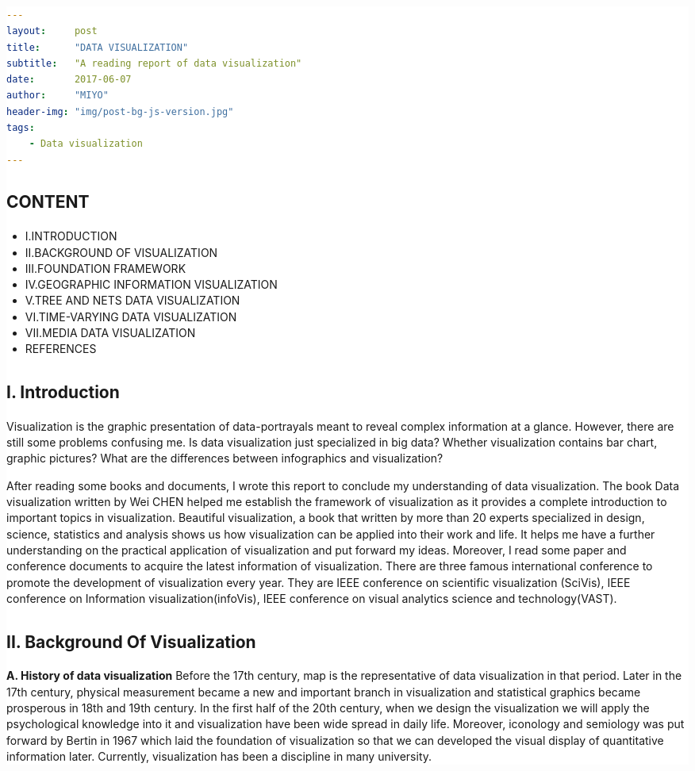 ```yaml
---
layout:     post
title:      "DATA VISUALIZATION"
subtitle:   "A reading report of data visualization"
date:       2017-06-07
author:     "MIYO"
header-img: "img/post-bg-js-version.jpg"
tags:
    - Data visualization
---
```


## CONTENT

- I.INTRODUCTION
- II.BACKGROUND OF VISUALIZATION
- III.FOUNDATION FRAMEWORK
- IV.GEOGRAPHIC INFORMATION VISUALIZATION
- V.TREE AND NETS DATA VISUALIZATION
- VI.TIME-VARYING DATA VISUALIZATION
- VII.MEDIA DATA VISUALIZATION
- REFERENCES

## I.	Introduction 
Visualization is the graphic presentation of data-portrayals meant to reveal complex information at a glance. However, there are still some problems confusing me. Is data visualization just specialized in big data? Whether visualization contains bar chart, graphic pictures? What are the differences between infographics and visualization? 

After reading some books and documents, I wrote this report to conclude my understanding of data visualization. The book Data visualization written by Wei CHEN helped me establish the framework of visualization as it provides a complete introduction to important topics in visualization. Beautiful visualization, a book that written by more than 20 experts specialized in design, science, statistics and analysis shows us how visualization can be applied into their work and life. It helps me have a further understanding on the practical application of visualization and put forward my ideas. Moreover, I read some paper and conference documents to acquire the latest information of visualization. There are three famous international conference to promote the development of visualization every year. They are IEEE conference on scientific visualization (SciVis), IEEE conference on Information visualization(infoVis), IEEE conference on visual analytics science and technology(VAST).

## II.	Background Of Visualization
**A.	History of data visualization**
Before the 17th century, map is the representative of data visualization in that period. Later in the 17th century, physical measurement became a new and important branch in visualization and statistical graphics became prosperous in 18th and 19th century. In the first half of the 20th century, when we design the visualization we will apply the psychological knowledge into it and visualization have been wide spread in daily life. Moreover, iconology and semiology was put forward by Bertin in 1967 which laid the foundation of visualization so that we can developed the visual display of quantitative information later. Currently, visualization has been a discipline in many university.
